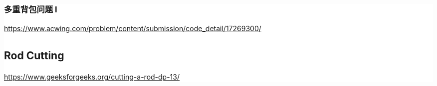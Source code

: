 

### 多重背包问题 I

https://www.acwing.com/problem/content/submission/code_detail/17269300/



## Rod Cutting

 https://www.geeksforgeeks.org/cutting-a-rod-dp-13/
